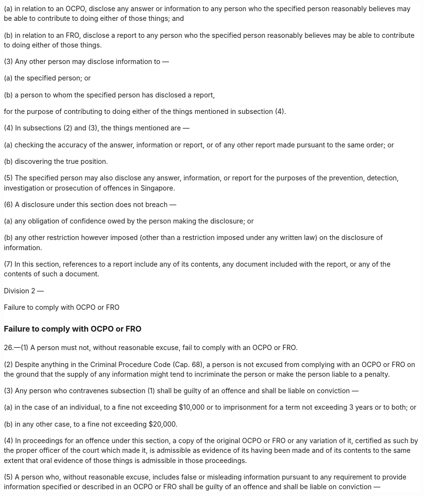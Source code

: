 (a) in relation to an OCPO, disclose any answer or information to any person who the specified person reasonably believes may be able to contribute to doing either of those things; and

(b) in relation to an FRO, disclose a report to any person who the specified person reasonably believes may be able to contribute to doing either of those things.

(3) Any other person may disclose information to —

(a) the specified person; or

(b) a person to whom the specified person has disclosed a report,

for the purpose of contributing to doing either of the things mentioned in subsection (4).

(4) In subsections (2) and (3), the things mentioned are —

(a) checking the accuracy of the answer, information or report, or of any other report made pursuant to the same order; or

(b) discovering the true position.

(5) The specified person may also disclose any answer, information, or report for the purposes of the prevention, detection, investigation or prosecution of offences in Singapore.

(6) A disclosure under this section does not breach —

(a) any obligation of confidence owed by the person making the disclosure; or

(b) any other restriction however imposed (other than a restriction imposed under any written law) on the disclosure of information.

(7) In this section, references to a report include any of its contents, any document included with the report, or any of the contents of such a document.

Division 2 —

Failure to comply with OCPO or FRO

### Failure to comply with OCPO or FRO

26\.—(1) A person must not, without reasonable excuse, fail to comply with an OCPO or FRO.

(2) Despite anything in the Criminal Procedure Code (Cap. 68), a person is not excused from complying with an OCPO or FRO on the ground that the supply of any information might tend to incriminate the person or make the person liable to a penalty.

(3) Any person who contravenes subsection (1) shall be guilty of an offence and shall be liable on conviction —

(a) in the case of an individual, to a fine not exceeding $10,000 or to imprisonment for a term not exceeding 3 years or to both; or

(b) in any other case, to a fine not exceeding $20,000.

(4) In proceedings for an offence under this section, a copy of the original OCPO or FRO or any variation of it, certified as such by the proper officer of the court which made it, is admissible as evidence of its having been made and of its contents to the same extent that oral evidence of those things is admissible in those proceedings.

(5) A person who, without reasonable excuse, includes false or misleading information pursuant to any requirement to provide information specified or described in an OCPO or FRO shall be guilty of an offence and shall be liable on conviction —
